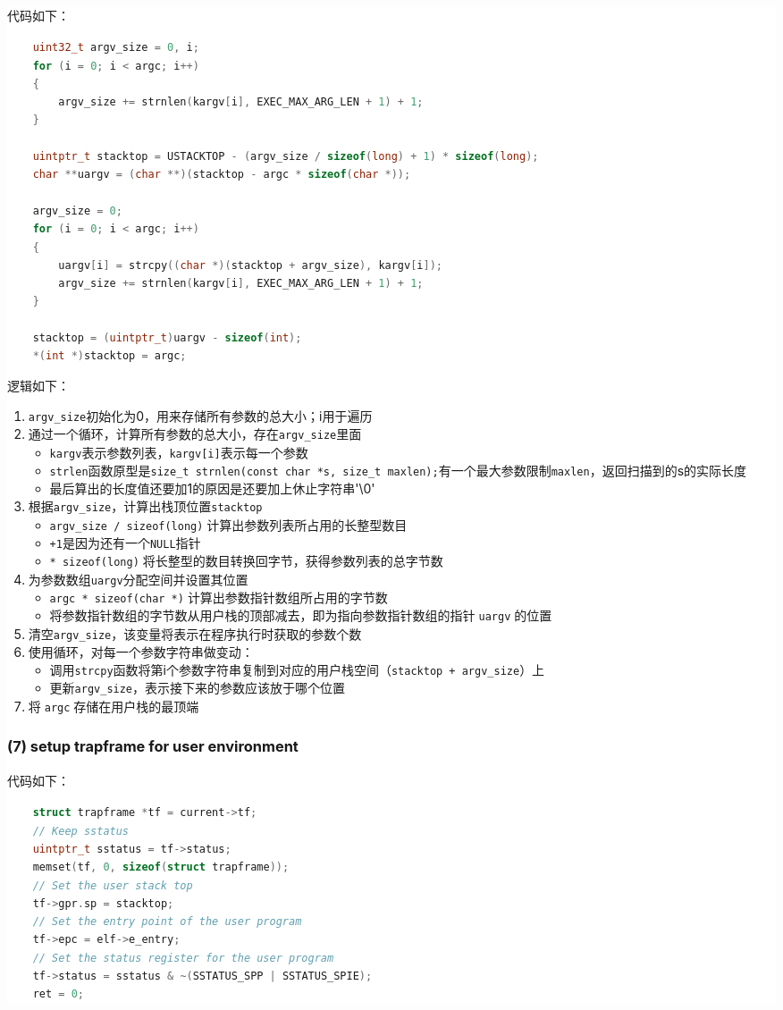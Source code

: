 代码如下：

```c++
    uint32_t argv_size = 0, i;
    for (i = 0; i < argc; i++)
    {
        argv_size += strnlen(kargv[i], EXEC_MAX_ARG_LEN + 1) + 1;
    }

    uintptr_t stacktop = USTACKTOP - (argv_size / sizeof(long) + 1) * sizeof(long);
    char **uargv = (char **)(stacktop - argc * sizeof(char *));

    argv_size = 0;
    for (i = 0; i < argc; i++)
    {
        uargv[i] = strcpy((char *)(stacktop + argv_size), kargv[i]);
        argv_size += strnlen(kargv[i], EXEC_MAX_ARG_LEN + 1) + 1;
    }

    stacktop = (uintptr_t)uargv - sizeof(int);
    *(int *)stacktop = argc;
```

逻辑如下：

1. `argv_size`初始化为0，用来存储所有参数的总大小；i用于遍历
2. 通过一个循环，计算所有参数的总大小，存在`argv_size`里面
   - `kargv`表示参数列表，`kargv[i]`表示每一个参数
   - `strlen`函数原型是`size_t strnlen(const char *s, size_t maxlen);`有一个最大参数限制`maxlen`，返回扫描到的s的实际长度
   - 最后算出的长度值还要加1的原因是还要加上休止字符串'\0'
3. 根据`argv_size`，计算出栈顶位置`stacktop`
   - `argv_size / sizeof(long)` 计算出参数列表所占用的长整型数目
   - `+1`是因为还有一个`NULL`指针
   - `* sizeof(long)` 将长整型的数目转换回字节，获得参数列表的总字节数
4. 为参数数组`uargv`分配空间并设置其位置
   - `argc * sizeof(char *)` 计算出参数指针数组所占用的字节数
   - 将参数指针数组的字节数从用户栈的顶部减去，即为指向参数指针数组的指针 `uargv` 的位置
5. 清空`argv_size`，该变量将表示在程序执行时获取的参数个数
6. 使用循环，对每一个参数字符串做变动：
   - 调用`strcpy`函数将第i个参数字符串复制到对应的用户栈空间（`stacktop + argv_size`）上
   - 更新`argv_size`，表示接下来的参数应该放于哪个位置
7. 将 `argc` 存储在用户栈的最顶端

### (7) setup trapframe for user environment

代码如下：

```c++
	struct trapframe *tf = current->tf;
    // Keep sstatus
    uintptr_t sstatus = tf->status;
    memset(tf, 0, sizeof(struct trapframe));
    // Set the user stack top
    tf->gpr.sp = stacktop;
    // Set the entry point of the user program
    tf->epc = elf->e_entry;
    // Set the status register for the user program
    tf->status = sstatus & ~(SSTATUS_SPP | SSTATUS_SPIE);
    ret = 0;
```
